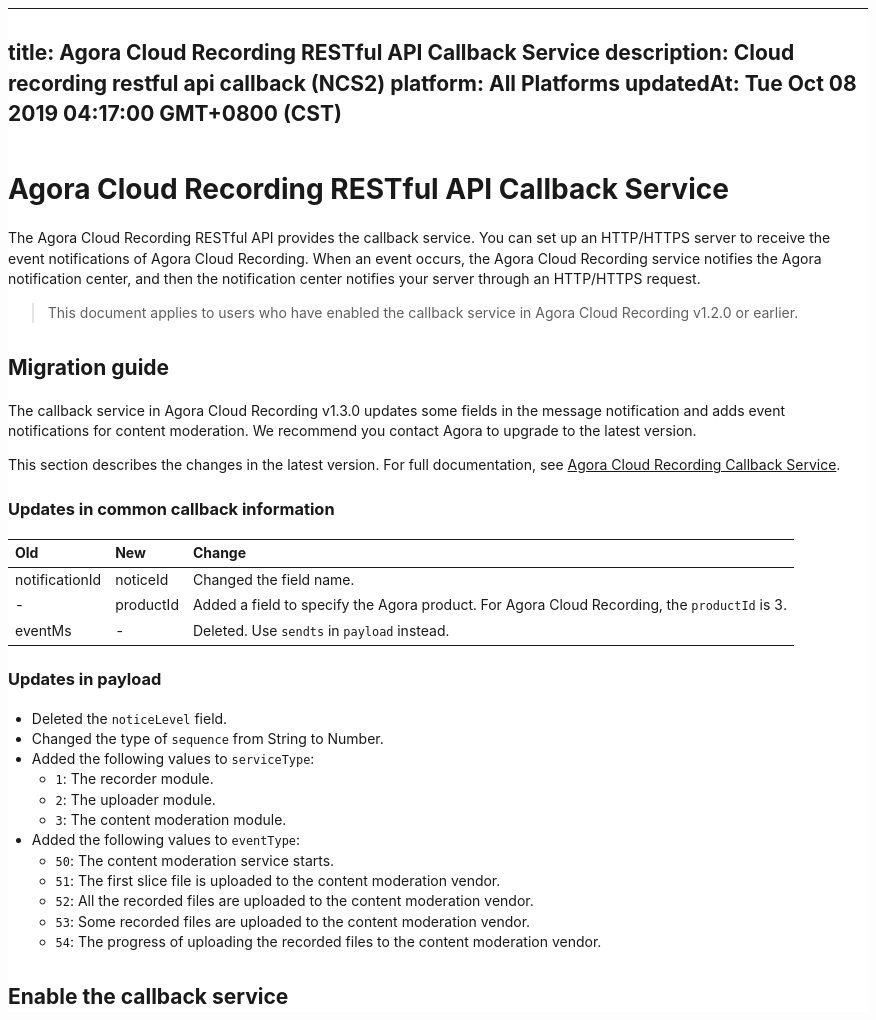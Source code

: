 
---
title: Agora Cloud Recording RESTful API Callback Service
description: Cloud recording restful api callback (NCS2)
platform: All Platforms
updatedAt: Tue Oct 08 2019 04:17:00 GMT+0800 (CST)
---
# Agora Cloud Recording RESTful API Callback Service
The Agora Cloud Recording RESTful API provides the callback service. You can set up an HTTP/HTTPS server to receive the event notifications of Agora Cloud Recording. When an event occurs, the Agora Cloud Recording service notifies the Agora notification center, and then the notification center notifies your server through an HTTP/HTTPS request.

> This document applies to users who have enabled the callback service in Agora Cloud Recording v1.2.0 or earlier.

## Migration guide

The callback service in Agora Cloud Recording v1.3.0 updates some fields in the message notification and adds event notifications for content moderation. We recommend you contact Agora to upgrade to the latest version.

This section describes the changes in the latest version. For full documentation, see [Agora Cloud Recording Callback Service](../../en/cloud-recording/cloud_recording_callback_rest.md).

### Updates in common callback information

| Old            | New       | Change                                                       |
| :------------- | :-------- | :----------------------------------------------------------- |
| notificationId | noticeId  | Changed the field name.                                      |
| -              | productId | Added a field to specify the Agora product. For Agora Cloud Recording, the `productId` is 3. |
| eventMs        | -         | Deleted. Use `sendts` in `payload` instead.                  |

### Updates in payload

- Deleted the `noticeLevel` field.
- Changed the type of `sequence` from String to Number.
- Added the following values to `serviceType`:
  - `1`: The recorder module.
  - `2`: The uploader module.
  - `3`: The content moderation module.
- Added the following values to `eventType`:
  - `50`: The content moderation service starts.
  - `51`: The first slice file is uploaded to the content moderation vendor.
  - `52`: All the recorded files are uploaded to the content moderation vendor.
  - `53`: Some recorded files are uploaded to the content moderation vendor.
  - `54`: The progress of uploading the recorded files to the content moderation vendor.

## Enable the callback service
